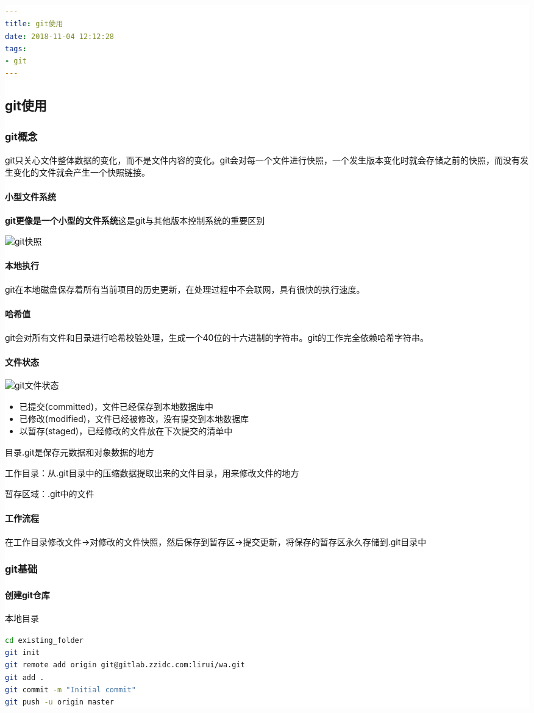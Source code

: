 ```yaml
---
title: git使用
date: 2018-11-04 12:12:28
tags:
- git
---
```

## git使用

### git概念

git只关心文件整体数据的变化，而不是文件内容的变化。git会对每一个文件进行快照，一个发生版本变化时就会存储之前的快照，而没有发生变化的文件就会产生一个快照链接。

#### 小型文件系统

**git更像是一个小型的文件系统**这是git与其他版本控制系统的重要区别

![git快照](https://qiniu.li-rui.top/git快照.png)

#### 本地执行

git在本地磁盘保存着所有当前项目的历史更新，在处理过程中不会联网，具有很快的执行速度。

#### 哈希值

git会对所有文件和目录进行哈希校验处理，生成一个40位的十六进制的字符串。git的工作完全依赖哈希字符串。

#### 文件状态

![git文件状态](https://qiniu.li-rui.top/git文件状态.png)

- 已提交(committed)，文件已经保存到本地数据库中
- 已修改(modified)，文件已经被修改，没有提交到本地数据库
- 以暂存(staged)，已经修改的文件放在下次提交的清单中

目录.git是保存元数据和对象数据的地方

工作目录：从.git目录中的压缩数据提取出来的文件目录，用来修改文件的地方

暂存区域：.git中的文件

#### 工作流程

在工作目录修改文件->对修改的文件快照，然后保存到暂存区->提交更新，将保存的暂存区永久存储到.git目录中

### git基础

#### 创建git仓库

本地目录

```bash
cd existing_folder
git init
git remote add origin git@gitlab.zzidc.com:lirui/wa.git
git add .
git commit -m "Initial commit"
git push -u origin master
```
